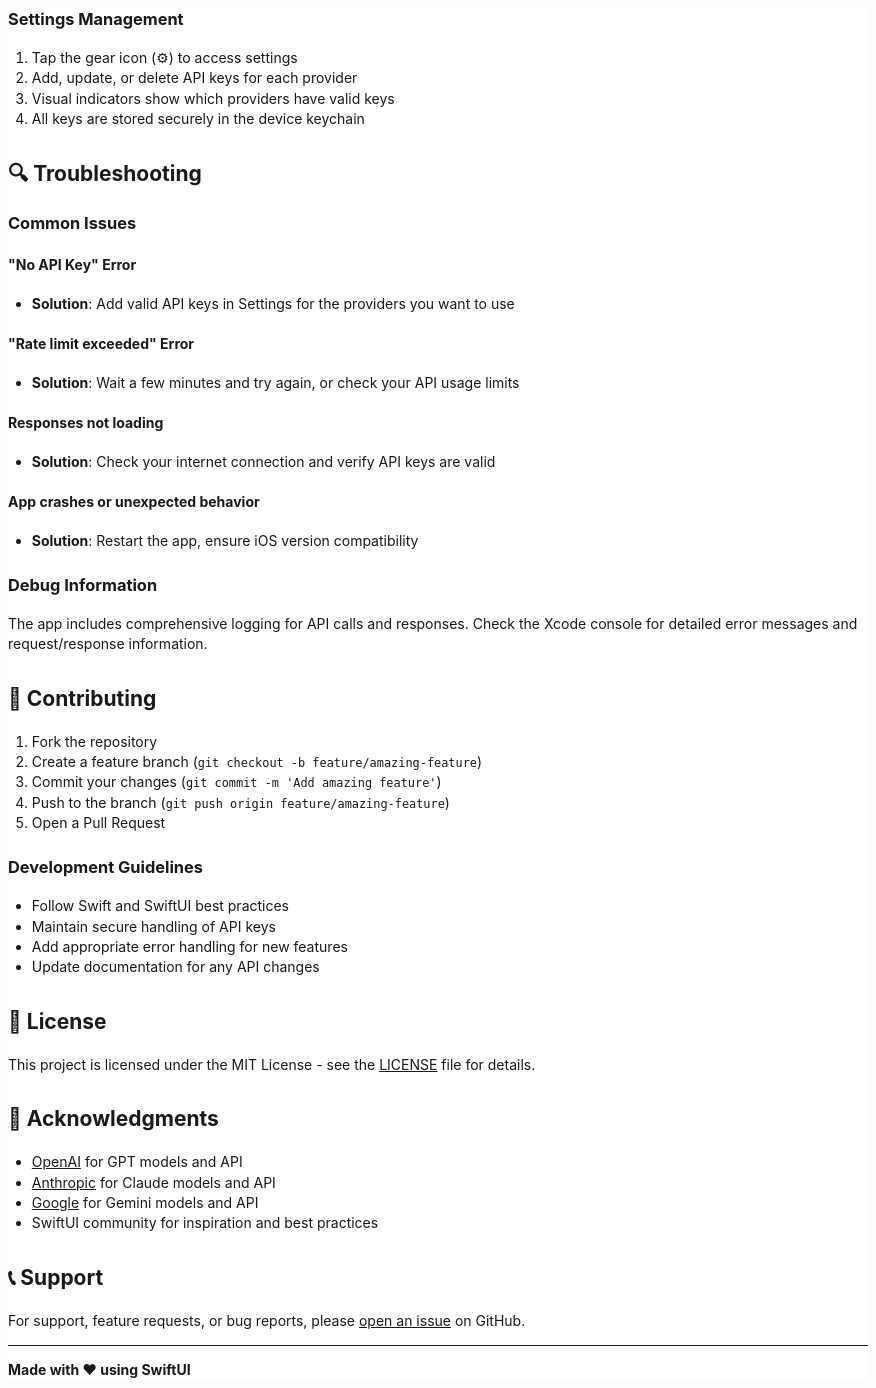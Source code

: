 ### Settings Management
1. Tap the gear icon (⚙️) to access settings
2. Add, update, or delete API keys for each provider
3. Visual indicators show which providers have valid keys
4. All keys are stored securely in the device keychain

## 🔍 Troubleshooting

### Common Issues

#### "No API Key" Error
- **Solution**: Add valid API keys in Settings for the providers you want to use

#### "Rate limit exceeded" Error
- **Solution**: Wait a few minutes and try again, or check your API usage limits

#### Responses not loading
- **Solution**: Check your internet connection and verify API keys are valid

#### App crashes or unexpected behavior
- **Solution**: Restart the app, ensure iOS version compatibility

### Debug Information
The app includes comprehensive logging for API calls and responses. Check the Xcode console for detailed error messages and request/response information.

## 🤝 Contributing

1. Fork the repository
2. Create a feature branch (`git checkout -b feature/amazing-feature`)
3. Commit your changes (`git commit -m 'Add amazing feature'`)
4. Push to the branch (`git push origin feature/amazing-feature`)
5. Open a Pull Request

### Development Guidelines
- Follow Swift and SwiftUI best practices
- Maintain secure handling of API keys
- Add appropriate error handling for new features
- Update documentation for any API changes

## 📄 License

This project is licensed under the MIT License - see the [LICENSE](LICENSE) file for details.

## 🙏 Acknowledgments

- [OpenAI](https://openai.com/) for GPT models and API
- [Anthropic](https://anthropic.com/) for Claude models and API
- [Google](https://ai.google.dev/) for Gemini models and API
- SwiftUI community for inspiration and best practices

## 📞 Support

For support, feature requests, or bug reports, please [open an issue](https://github.com/yourusername/polyglot-ai/issues) on GitHub.

---

**Made with ❤️ using SwiftUI**